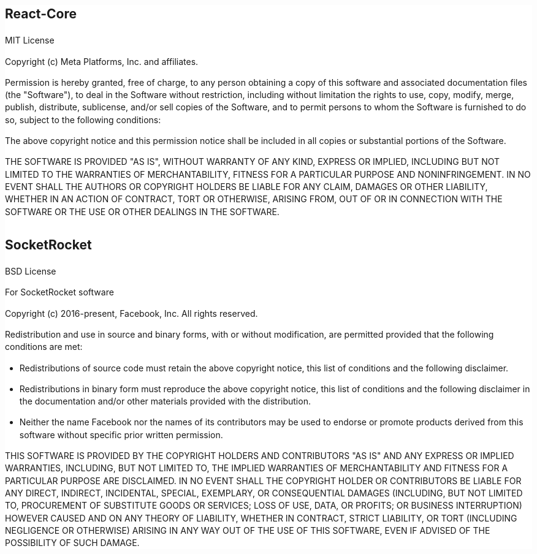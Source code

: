 
## React-Core

MIT License

Copyright (c) Meta Platforms, Inc. and affiliates.

Permission is hereby granted, free of charge, to any person obtaining a copy
of this software and associated documentation files (the "Software"), to deal
in the Software without restriction, including without limitation the rights
to use, copy, modify, merge, publish, distribute, sublicense, and/or sell
copies of the Software, and to permit persons to whom the Software is
furnished to do so, subject to the following conditions:

The above copyright notice and this permission notice shall be included in all
copies or substantial portions of the Software.

THE SOFTWARE IS PROVIDED "AS IS", WITHOUT WARRANTY OF ANY KIND, EXPRESS OR
IMPLIED, INCLUDING BUT NOT LIMITED TO THE WARRANTIES OF MERCHANTABILITY,
FITNESS FOR A PARTICULAR PURPOSE AND NONINFRINGEMENT. IN NO EVENT SHALL THE
AUTHORS OR COPYRIGHT HOLDERS BE LIABLE FOR ANY CLAIM, DAMAGES OR OTHER
LIABILITY, WHETHER IN AN ACTION OF CONTRACT, TORT OR OTHERWISE, ARISING FROM,
OUT OF OR IN CONNECTION WITH THE SOFTWARE OR THE USE OR OTHER DEALINGS IN THE
SOFTWARE.


## SocketRocket

BSD License

For SocketRocket software

Copyright (c) 2016-present, Facebook, Inc. All rights reserved.

Redistribution and use in source and binary forms, with or without modification,
are permitted provided that the following conditions are met:

 * Redistributions of source code must retain the above copyright notice, this
   list of conditions and the following disclaimer.

 * Redistributions in binary form must reproduce the above copyright notice,
   this list of conditions and the following disclaimer in the documentation
   and/or other materials provided with the distribution.

 * Neither the name Facebook nor the names of its contributors may be used to
   endorse or promote products derived from this software without specific
   prior written permission.

THIS SOFTWARE IS PROVIDED BY THE COPYRIGHT HOLDERS AND CONTRIBUTORS "AS IS" AND
ANY EXPRESS OR IMPLIED WARRANTIES, INCLUDING, BUT NOT LIMITED TO, THE IMPLIED
WARRANTIES OF MERCHANTABILITY AND FITNESS FOR A PARTICULAR PURPOSE ARE
DISCLAIMED. IN NO EVENT SHALL THE COPYRIGHT HOLDER OR CONTRIBUTORS BE LIABLE FOR
ANY DIRECT, INDIRECT, INCIDENTAL, SPECIAL, EXEMPLARY, OR CONSEQUENTIAL DAMAGES
(INCLUDING, BUT NOT LIMITED TO, PROCUREMENT OF SUBSTITUTE GOODS OR SERVICES;
LOSS OF USE, DATA, OR PROFITS; OR BUSINESS INTERRUPTION) HOWEVER CAUSED AND ON
ANY THEORY OF LIABILITY, WHETHER IN CONTRACT, STRICT LIABILITY, OR TORT
(INCLUDING NEGLIGENCE OR OTHERWISE) ARISING IN ANY WAY OUT OF THE USE OF THIS
SOFTWARE, EVEN IF ADVISED OF THE POSSIBILITY OF SUCH DAMAGE.
